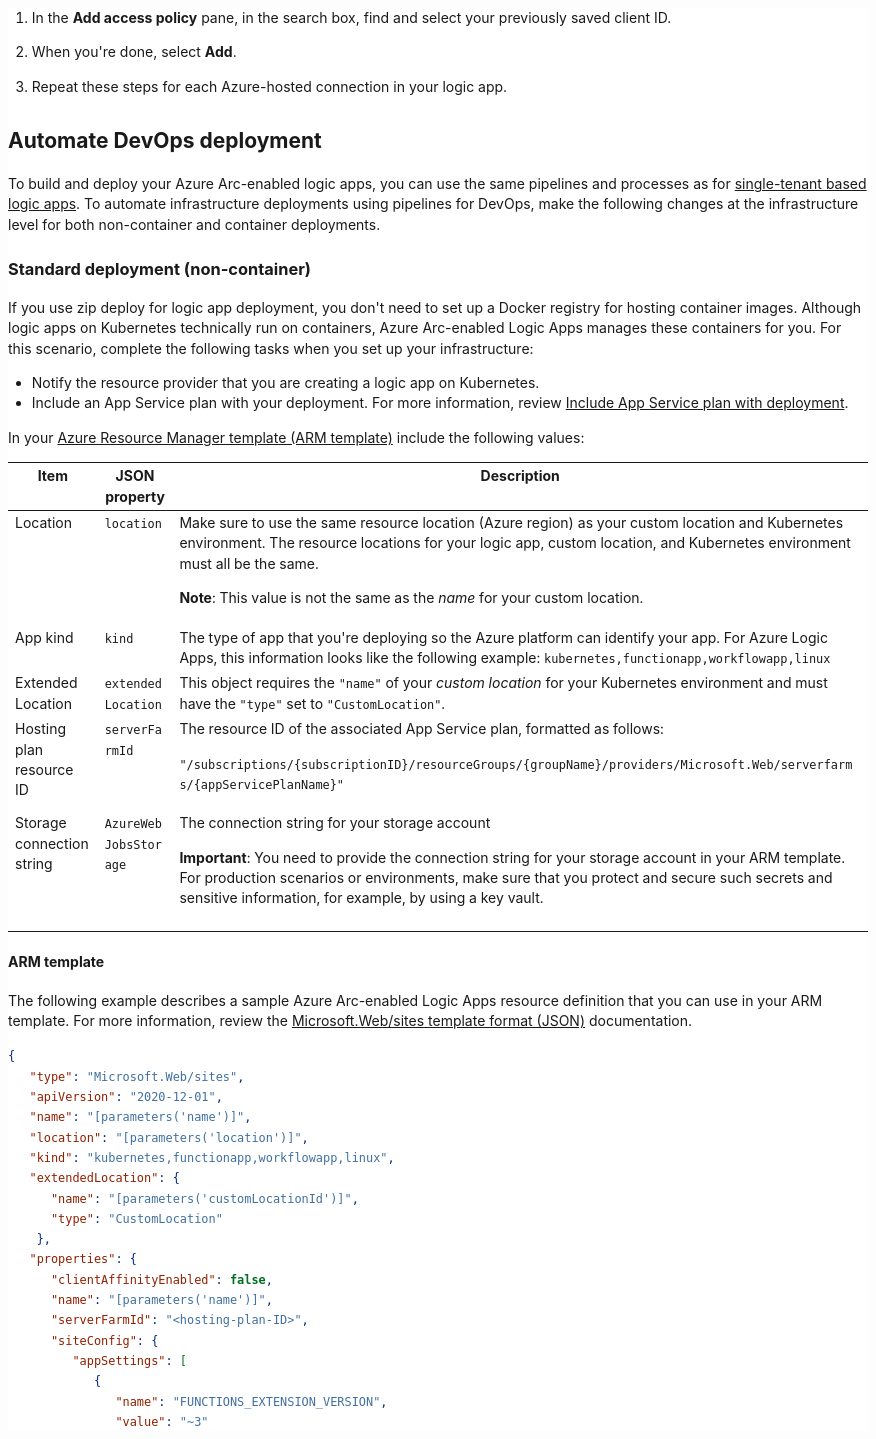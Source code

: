 1. In the **Add access policy** pane, in the search box, find and select your previously saved client ID.

1. When you're done, select **Add**.

1. Repeat these steps for each Azure-hosted connection in your logic app.

## Automate DevOps deployment

To build and deploy your Azure Arc-enabled logic apps, you can use the same pipelines and processes as for [single-tenant based logic apps](single-tenant-overview-compare.md). To automate infrastructure deployments using pipelines for DevOps, make the following changes at the infrastructure level for both non-container and container deployments.

### Standard deployment (non-container)

If you use zip deploy for logic app deployment, you don't need to set up a Docker registry for hosting container images. Although logic apps on Kubernetes technically run on containers, Azure Arc-enabled Logic Apps manages these containers for you. For this scenario, complete the following tasks when you set up your infrastructure:

- Notify the resource provider that you are creating a logic app on Kubernetes.
- Include an App Service plan with your deployment. For more information, review [Include App Service plan with deployment](#include-app-service-plan).

In your [Azure Resource Manager template (ARM template)](../azure-resource-manager/templates/overview.md) include the following values:

| Item | JSON property | Description |
|------|---------------|-------------|
| Location | `location` | Make sure to use the same resource location (Azure region) as your custom location and Kubernetes environment. The resource locations for your logic app, custom location, and Kubernetes environment must all be the same. <p><p>**Note**: This value is not the same as the *name* for your custom location. |
| App kind | `kind` | The type of app that you're deploying so the Azure platform can identify your app. For Azure Logic Apps, this information looks like the following example: `kubernetes,functionapp,workflowapp,linux` |
| Extended Location | `extendedLocation` | This object requires the `"name"` of your *custom location* for your Kubernetes environment and must have the `"type"` set to `"CustomLocation"`. |
| Hosting plan resource ID | `serverFarmId` | The resource ID of the associated App Service plan, formatted as follows: <p><p>`"/subscriptions/{subscriptionID}/resourceGroups/{groupName}/providers/Microsoft.Web/serverfarms/{appServicePlanName}"` |
| Storage connection string | `AzureWebJobsStorage` | The connection string for your storage account <p><p>**Important**: You need to provide the connection string for your storage account in your ARM template. For production scenarios or environments, make sure that you protect and secure such secrets and sensitive information, for example, by using a key vault. |
||||

#### ARM template

The following example describes a sample Azure Arc-enabled Logic Apps resource definition that you can use in your ARM template. For more information, review the [Microsoft.Web/sites template format (JSON)](/azure/templates/microsoft.web/sites?tabs=json) documentation.

```json
{
   "type": "Microsoft.Web/sites",
   "apiVersion": "2020-12-01",
   "name": "[parameters('name')]",
   "location": "[parameters('location')]",
   "kind": "kubernetes,functionapp,workflowapp,linux",
   "extendedLocation": {
      "name": "[parameters('customLocationId')]",
      "type": "CustomLocation"
    },
   "properties": {
      "clientAffinityEnabled": false,
      "name": "[parameters('name')]",
      "serverFarmId": "<hosting-plan-ID>",
      "siteConfig": {
         "appSettings": [
            {
               "name": "FUNCTIONS_EXTENSION_VERSION",
               "value": "~3"
```
